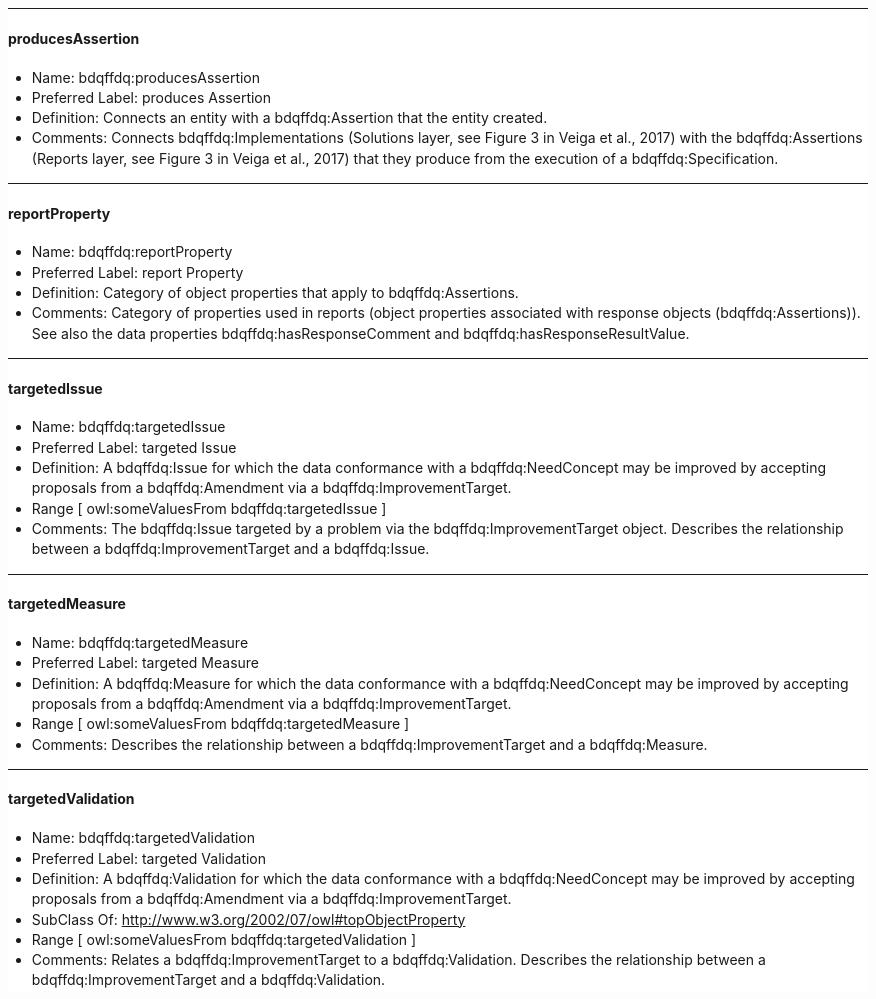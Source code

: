 ********************

#### producesAssertion

- Name: bdqffdq:producesAssertion
- Preferred Label: produces Assertion
- Definition: Connects an entity with a bdqffdq:Assertion that the entity created.
- Comments: Connects bdqffdq:Implementations (Solutions layer, see Figure 3 in Veiga et al., 2017) with the bdqffdq:Assertions (Reports layer, see Figure 3 in Veiga et al., 2017) that they produce from the execution of a bdqffdq:Specification.

********************

#### reportProperty

- Name: bdqffdq:reportProperty
- Preferred Label: report Property
- Definition: Category of object properties that apply to bdqffdq:Assertions.
- Comments: Category of properties used in reports (object properties associated with response objects (bdqffdq:Assertions)). See also the data properties bdqffdq:hasResponseComment and bdqffdq:hasResponseResultValue.

********************

#### targetedIssue

- Name: bdqffdq:targetedIssue
- Preferred Label: targeted Issue
- Definition: A bdqffdq:Issue for which the data conformance with a bdqffdq:NeedConcept may be improved by accepting proposals from a bdqffdq:Amendment via a bdqffdq:ImprovementTarget.
- Range [ owl:someValuesFrom bdqffdq:targetedIssue ]
- Comments: The bdqffdq:Issue targeted by a problem via the bdqffdq:ImprovementTarget object. Describes the relationship between a bdqffdq:ImprovementTarget and a bdqffdq:Issue.

********************

#### targetedMeasure

- Name: bdqffdq:targetedMeasure
- Preferred Label: targeted Measure
- Definition: A bdqffdq:Measure for which the data conformance with a bdqffdq:NeedConcept may be improved by accepting proposals from a bdqffdq:Amendment via a bdqffdq:ImprovementTarget.
- Range [ owl:someValuesFrom bdqffdq:targetedMeasure ]
- Comments: Describes the relationship between a bdqffdq:ImprovementTarget and a bdqffdq:Measure.

********************

#### targetedValidation

- Name: bdqffdq:targetedValidation
- Preferred Label: targeted Validation
- Definition: A bdqffdq:Validation for which the data conformance with a bdqffdq:NeedConcept may be improved by accepting proposals from a bdqffdq:Amendment via a bdqffdq:ImprovementTarget.
- SubClass Of: http://www.w3.org/2002/07/owl#topObjectProperty
- Range [ owl:someValuesFrom bdqffdq:targetedValidation ]
- Comments: Relates a bdqffdq:ImprovementTarget to a bdqffdq:Validation. Describes the relationship between a bdqffdq:ImprovementTarget and a bdqffdq:Validation.
